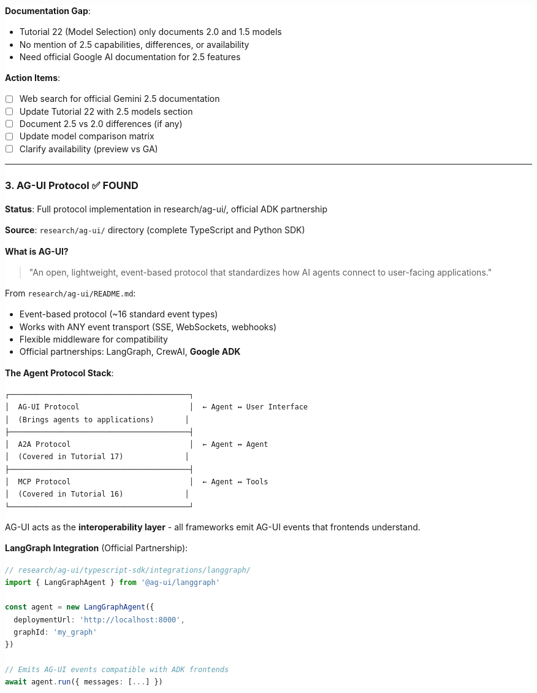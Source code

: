 **Documentation Gap**:

- Tutorial 22 (Model Selection) only documents 2.0 and 1.5 models
- No mention of 2.5 capabilities, differences, or availability
- Need official Google AI documentation for 2.5 features

**Action Items**:

- [ ] Web search for official Gemini 2.5 documentation
- [ ] Update Tutorial 22 with 2.5 models section
- [ ] Document 2.5 vs 2.0 differences (if any)
- [ ] Update model comparison matrix
- [ ] Clarify availability (preview vs GA)

---

### 3. AG-UI Protocol ✅ FOUND

**Status**: Full protocol implementation in research/ag-ui/, official ADK partnership

**Source**: `research/ag-ui/` directory (complete TypeScript and Python SDK)

**What is AG-UI?**

> "An open, lightweight, event-based protocol that standardizes how AI agents connect to user-facing applications."

From `research/ag-ui/README.md`:

- Event-based protocol (~16 standard event types)
- Works with ANY event transport (SSE, WebSockets, webhooks)
- Flexible middleware for compatibility
- Official partnerships: LangGraph, CrewAI, **Google ADK**

**The Agent Protocol Stack**:

```
┌─────────────────────────────────────────┐
│  AG-UI Protocol                         │  ← Agent ↔ User Interface
│  (Brings agents to applications)       │
├─────────────────────────────────────────┤
│  A2A Protocol                           │  ← Agent ↔ Agent
│  (Covered in Tutorial 17)              │
├─────────────────────────────────────────┤
│  MCP Protocol                           │  ← Agent ↔ Tools
│  (Covered in Tutorial 16)              │
└─────────────────────────────────────────┘
```

AG-UI acts as the **interoperability layer** - all frameworks emit AG-UI events that frontends understand.

**LangGraph Integration** (Official Partnership):

```typescript
// research/ag-ui/typescript-sdk/integrations/langgraph/
import { LangGraphAgent } from '@ag-ui/langgraph'

const agent = new LangGraphAgent({
  deploymentUrl: 'http://localhost:8000',
  graphId: 'my_graph'
})

// Emits AG-UI events compatible with ADK frontends
await agent.run({ messages: [...] })
```
